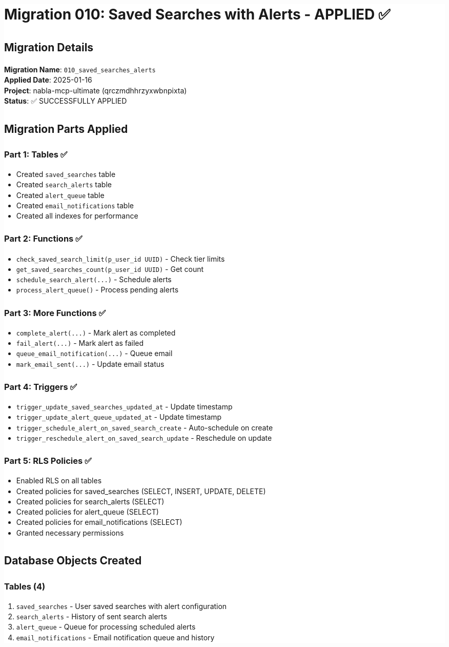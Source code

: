 # Migration 010: Saved Searches with Alerts - APPLIED ✅

## Migration Details

**Migration Name**: `010_saved_searches_alerts`  
**Applied Date**: 2025-01-16  
**Project**: nabla-mcp-ultimate (qrczmdhhrzyxwbnpixta)  
**Status**: ✅ SUCCESSFULLY APPLIED

## Migration Parts Applied

### Part 1: Tables ✅
- Created `saved_searches` table
- Created `search_alerts` table
- Created `alert_queue` table
- Created `email_notifications` table
- Created all indexes for performance

### Part 2: Functions ✅
- `check_saved_search_limit(p_user_id UUID)` - Check tier limits
- `get_saved_searches_count(p_user_id UUID)` - Get count
- `schedule_search_alert(...)` - Schedule alerts
- `process_alert_queue()` - Process pending alerts

### Part 3: More Functions ✅
- `complete_alert(...)` - Mark alert as completed
- `fail_alert(...)` - Mark alert as failed
- `queue_email_notification(...)` - Queue email
- `mark_email_sent(...)` - Update email status

### Part 4: Triggers ✅
- `trigger_update_saved_searches_updated_at` - Update timestamp
- `trigger_update_alert_queue_updated_at` - Update timestamp
- `trigger_schedule_alert_on_saved_search_create` - Auto-schedule on create
- `trigger_reschedule_alert_on_saved_search_update` - Reschedule on update

### Part 5: RLS Policies ✅
- Enabled RLS on all tables
- Created policies for saved_searches (SELECT, INSERT, UPDATE, DELETE)
- Created policies for search_alerts (SELECT)
- Created policies for alert_queue (SELECT)
- Created policies for email_notifications (SELECT)
- Granted necessary permissions

## Database Objects Created

### Tables (4)
1. `saved_searches` - User saved searches with alert configuration
2. `search_alerts` - History of sent search alerts
3. `alert_queue` - Queue for processing scheduled alerts
4. `email_notifications` - Email notification queue and history
